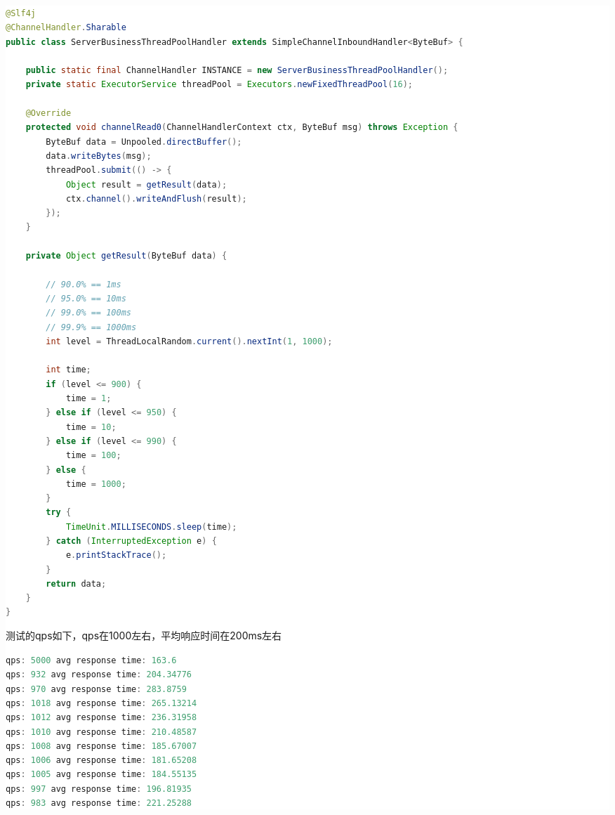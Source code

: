 ```java
@Slf4j
@ChannelHandler.Sharable
public class ServerBusinessThreadPoolHandler extends SimpleChannelInboundHandler<ByteBuf> {

    public static final ChannelHandler INSTANCE = new ServerBusinessThreadPoolHandler();
    private static ExecutorService threadPool = Executors.newFixedThreadPool(16);

    @Override
    protected void channelRead0(ChannelHandlerContext ctx, ByteBuf msg) throws Exception {
        ByteBuf data = Unpooled.directBuffer();
        data.writeBytes(msg);
        threadPool.submit(() -> {
            Object result = getResult(data);
            ctx.channel().writeAndFlush(result);
        });
    }

    private Object getResult(ByteBuf data) {

        // 90.0% == 1ms
        // 95.0% == 10ms
        // 99.0% == 100ms
        // 99.9% == 1000ms
        int level = ThreadLocalRandom.current().nextInt(1, 1000);

        int time;
        if (level <= 900) {
            time = 1;
        } else if (level <= 950) {
            time = 10;
        } else if (level <= 990) {
            time = 100;
        } else {
            time = 1000;
        }
        try {
            TimeUnit.MILLISECONDS.sleep(time);
        } catch (InterruptedException e) {
            e.printStackTrace();
        }
        return data;
    }
}
```
测试的qps如下，qps在1000左右，平均响应时间在200ms左右

```java
qps: 5000 avg response time: 163.6
qps: 932 avg response time: 204.34776
qps: 970 avg response time: 283.8759
qps: 1018 avg response time: 265.13214
qps: 1012 avg response time: 236.31958
qps: 1010 avg response time: 210.48587
qps: 1008 avg response time: 185.67007
qps: 1006 avg response time: 181.65208
qps: 1005 avg response time: 184.55135
qps: 997 avg response time: 196.81935
qps: 983 avg response time: 221.25288
```
